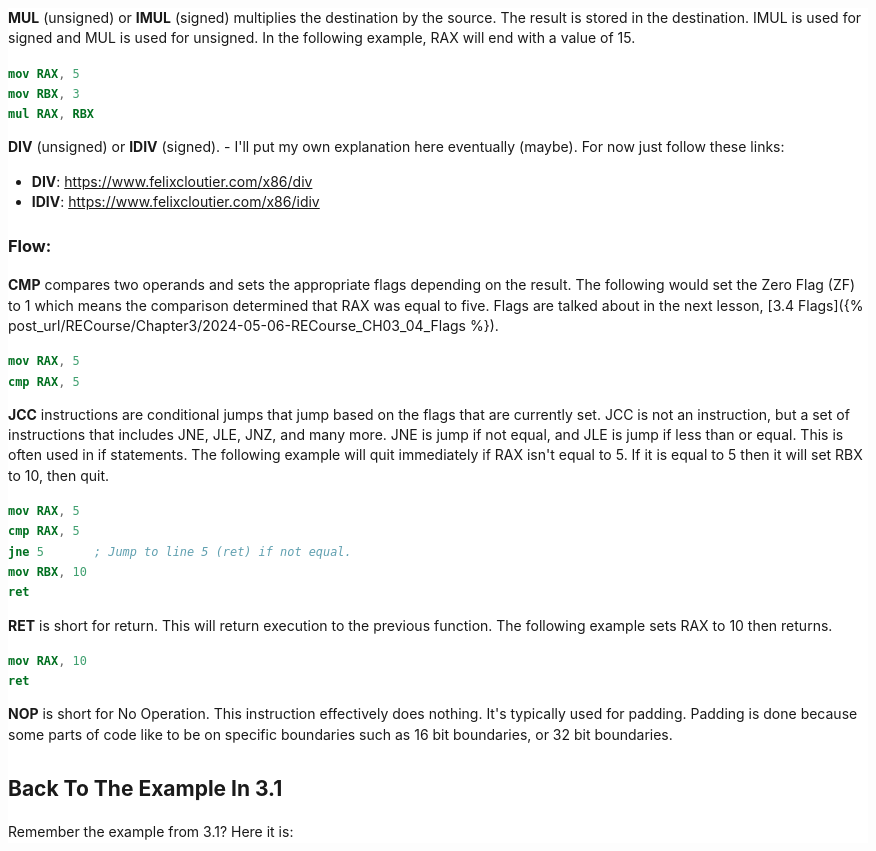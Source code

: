 **MUL** (unsigned) or **IMUL** (signed) multiplies the destination by the source. The result is stored in the destination. IMUL is used for signed and MUL is used for unsigned. In the following example, RAX will end with a value of 15.

```nasm
mov RAX, 5
mov RBX, 3
mul RAX, RBX
```

**DIV** (unsigned) or **IDIV** (signed). - I'll put my own explanation here eventually (maybe). For now just follow these links:
* **DIV**: https://www.felixcloutier.com/x86/div
* **IDIV**: https://www.felixcloutier.com/x86/idiv

### Flow:

**CMP** compares two operands and sets the appropriate flags depending on the result. The following would set the Zero Flag (ZF) to 1 which means the comparison determined that RAX was equal to five. Flags are talked about in the next lesson, [3.4 Flags]({% post_url/RECourse/Chapter3/2024-05-06-RECourse_CH03_04_Flags %}).

```nasm
mov RAX, 5
cmp RAX, 5
```

**JCC** instructions are conditional jumps that jump based on the flags that are currently set. JCC is not an instruction, but a set of instructions that includes JNE, JLE, JNZ, and many more. JNE is jump if not equal, and JLE is jump if less than or equal. This is often used in if statements. The following example will quit immediately if RAX isn't equal to 5. If it is equal to 5 then it will set RBX to 10, then quit.

```nasm
mov RAX, 5
cmp RAX, 5
jne 5       ; Jump to line 5 (ret) if not equal.
mov RBX, 10
ret
```

**RET** is short for return. This will return execution to the previous function. The following example sets RAX to 10 then returns.

```nasm
mov RAX, 10
ret
```

**NOP** is short for No Operation. This instruction effectively does nothing. It's typically used for padding. Padding is done because some parts of code like to be on specific boundaries such as 16 bit boundaries, or 32 bit boundaries.

## Back To The Example In 3.1

Remember the example from 3.1? Here it is:
